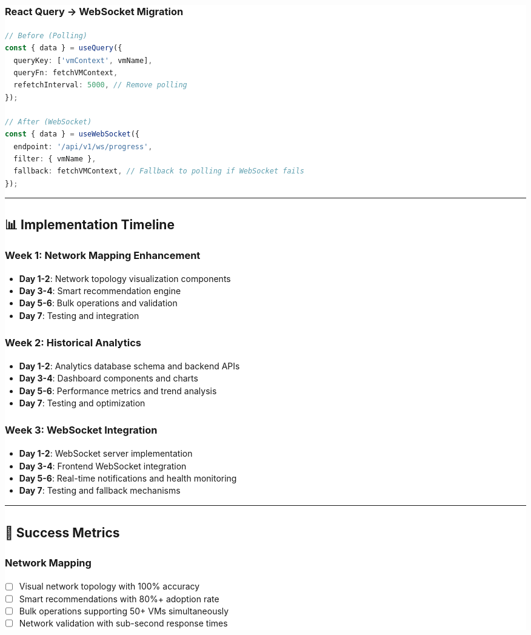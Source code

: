 ### **React Query → WebSocket Migration**
```typescript
// Before (Polling)
const { data } = useQuery({
  queryKey: ['vmContext', vmName],
  queryFn: fetchVMContext,
  refetchInterval: 5000, // Remove polling
});

// After (WebSocket)
const { data } = useWebSocket({
  endpoint: '/api/v1/ws/progress',
  filter: { vmName },
  fallback: fetchVMContext, // Fallback to polling if WebSocket fails
});
```

---

## 📊 **Implementation Timeline**

### **Week 1: Network Mapping Enhancement**
- **Day 1-2**: Network topology visualization components
- **Day 3-4**: Smart recommendation engine
- **Day 5-6**: Bulk operations and validation
- **Day 7**: Testing and integration

### **Week 2: Historical Analytics**
- **Day 1-2**: Analytics database schema and backend APIs
- **Day 3-4**: Dashboard components and charts
- **Day 5-6**: Performance metrics and trend analysis
- **Day 7**: Testing and optimization

### **Week 3: WebSocket Integration**
- **Day 1-2**: WebSocket server implementation
- **Day 3-4**: Frontend WebSocket integration
- **Day 5-6**: Real-time notifications and health monitoring
- **Day 7**: Testing and fallback mechanisms

---

## 🎯 **Success Metrics**

### **Network Mapping**
- [ ] Visual network topology with 100% accuracy
- [ ] Smart recommendations with 80%+ adoption rate
- [ ] Bulk operations supporting 50+ VMs simultaneously
- [ ] Network validation with sub-second response times
